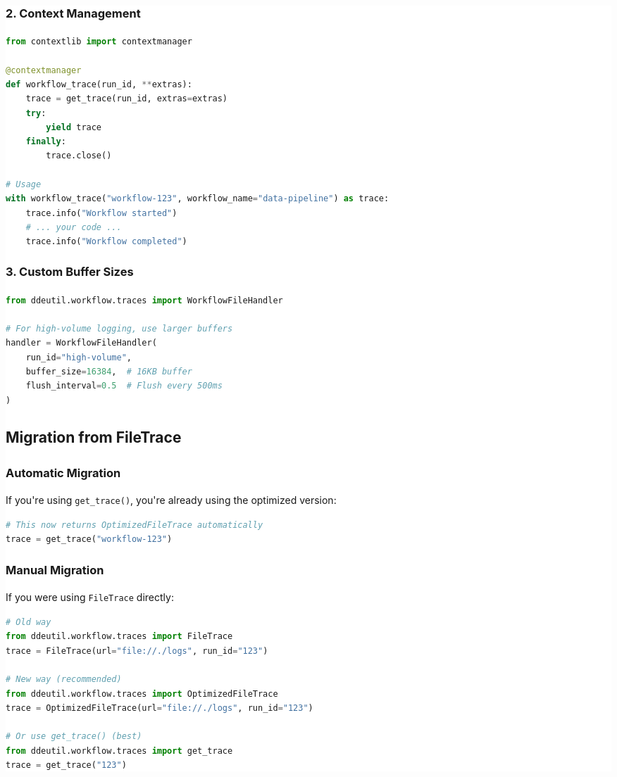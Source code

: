 ### 2. Context Management

```python
from contextlib import contextmanager

@contextmanager
def workflow_trace(run_id, **extras):
    trace = get_trace(run_id, extras=extras)
    try:
        yield trace
    finally:
        trace.close()

# Usage
with workflow_trace("workflow-123", workflow_name="data-pipeline") as trace:
    trace.info("Workflow started")
    # ... your code ...
    trace.info("Workflow completed")
```

### 3. Custom Buffer Sizes

```python
from ddeutil.workflow.traces import WorkflowFileHandler

# For high-volume logging, use larger buffers
handler = WorkflowFileHandler(
    run_id="high-volume",
    buffer_size=16384,  # 16KB buffer
    flush_interval=0.5  # Flush every 500ms
)
```

## Migration from FileTrace

### Automatic Migration

If you're using `get_trace()`, you're already using the optimized version:

```python
# This now returns OptimizedFileTrace automatically
trace = get_trace("workflow-123")
```

### Manual Migration

If you were using `FileTrace` directly:

```python
# Old way
from ddeutil.workflow.traces import FileTrace
trace = FileTrace(url="file://./logs", run_id="123")

# New way (recommended)
from ddeutil.workflow.traces import OptimizedFileTrace
trace = OptimizedFileTrace(url="file://./logs", run_id="123")

# Or use get_trace() (best)
from ddeutil.workflow.traces import get_trace
trace = get_trace("123")
```
